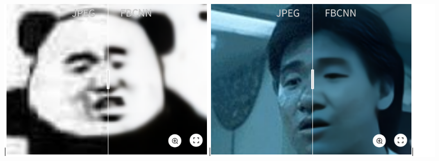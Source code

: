 |[<img src="figs/v2_.png" width="400px"/>](https://imgsli.com/NzA3NjE) |[<img src="figs/v4_.png" width="400px"/>](https://imgsli.com/NzA3NjM)|